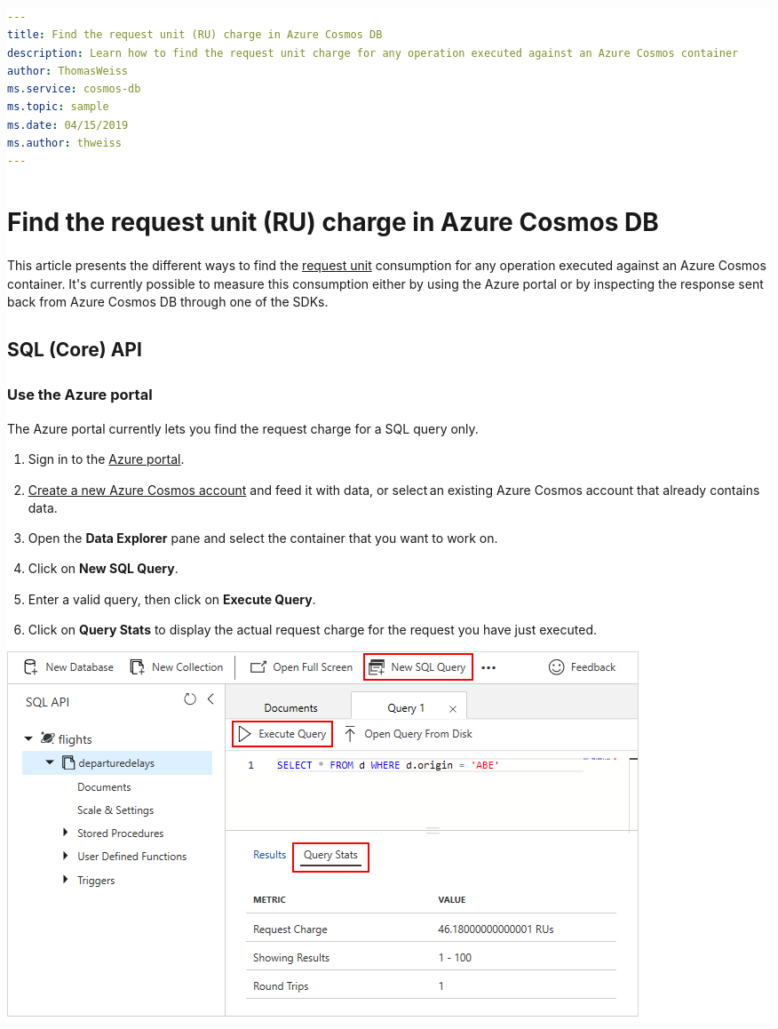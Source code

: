 ```yaml
---
title: Find the request unit (RU) charge in Azure Cosmos DB
description: Learn how to find the request unit charge for any operation executed against an Azure Cosmos container
author: ThomasWeiss
ms.service: cosmos-db
ms.topic: sample
ms.date: 04/15/2019
ms.author: thweiss
---
```


# Find the request unit (RU) charge in Azure Cosmos DB

This article presents the different ways to find the [request unit](request-units.md) consumption for any operation executed against an Azure Cosmos container. It's currently possible to measure this consumption either by using the Azure portal or by inspecting the response sent back from Azure Cosmos DB through one of the SDKs.

## SQL (Core) API

### Use the Azure portal

The Azure portal currently lets you find the request charge for a SQL query only.

1. Sign in to the [Azure portal](https://portal.azure.com/).

1. [Create a new Azure Cosmos account](create-sql-api-dotnet.md#create-account) and feed it with data, or select an existing Azure Cosmos account that already contains data.

1. Open the **Data Explorer** pane and select the container that you want to work on.

1. Click on **New SQL Query**.

1. Enter a valid query, then click on **Execute Query**.

1. Click on **Query Stats** to display the actual request charge for the request you have just executed.

![Screenshot of SQL query request charge on Azure portal](./media/find-request-unit-charge/portal-sql-query.png)
